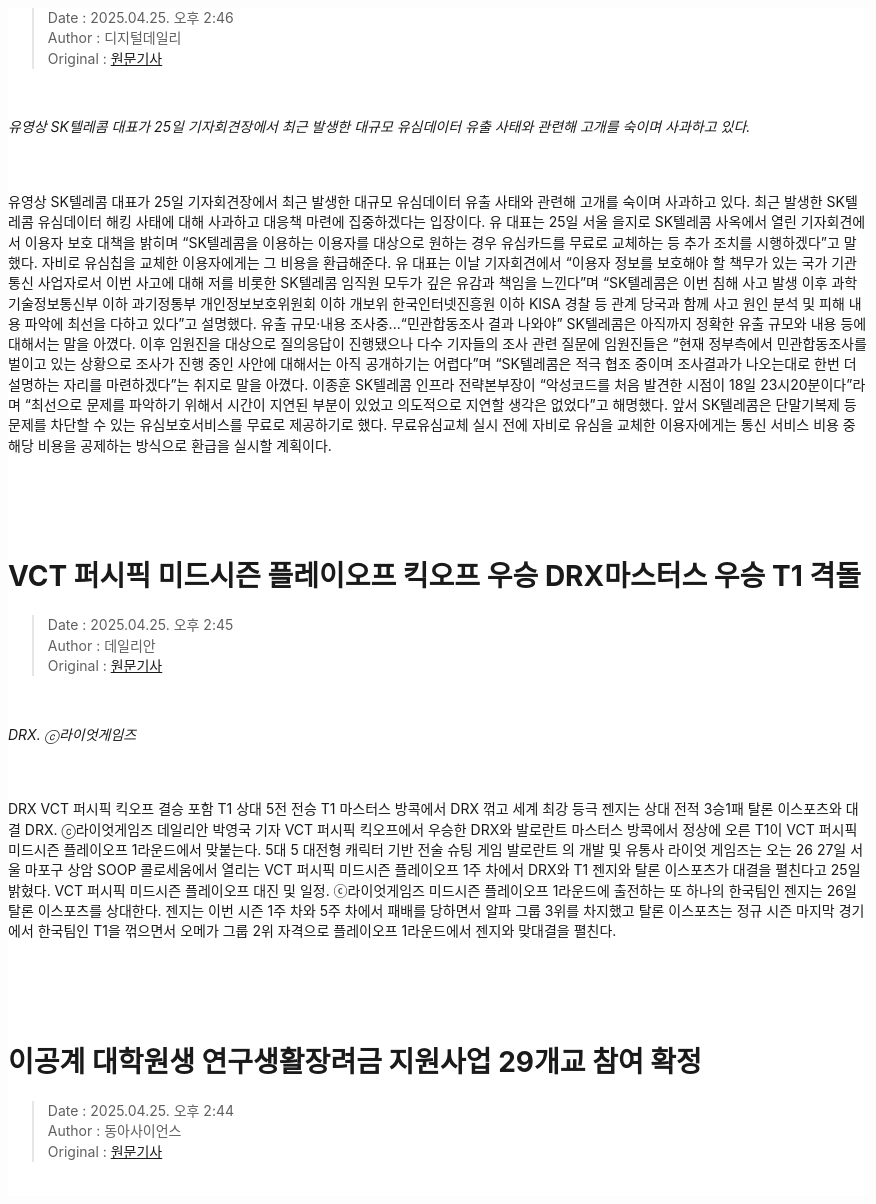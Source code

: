 > Date : 2025.04.25. 오후 2:46  
> Author : 디지털데일리  
> Original : [원문기사](https://n.news.naver.com/mnews/article/138/0002195345?sid=105)  
<br/>  
  
<img alt="유영상 SK텔레콤 대표가 25일 기자회견장에서 최근 발생한 대규모 유심데이터 유출 사태와 관련해 고개를 숙이며 사과하고 있다." class="_LAZY_LOADING _LAZY_LOADING_INIT_HIDE" src="https://imgnews.pstatic.net/image/138/2025/04/25/0002195345_001_20250425144608323.jpg?type=w860" id="img1" style="display: none;"></img><em class="img_desc">유영상 SK텔레콤 대표가 25일 기자회견장에서 최근 발생한 대규모 유심데이터 유출 사태와 관련해 고개를 숙이며 사과하고 있다.</em>  
<br/><br/>  
  
유영상 SK텔레콤 대표가 25일 기자회견장에서 최근 발생한 대규모 유심데이터 유출 사태와 관련해 고개를 숙이며 사과하고 있다.
최근 발생한 SK텔레콤 유심데이터 해킹 사태에 대해 사과하고 대응책 마련에 집중하겠다는 입장이다.
유 대표는 25일 서울 을지로 SK텔레콤 사옥에서 열린 기자회견에서 이용자 보호 대책을 밝히며 “SK텔레콤을 이용하는 이용자를 대상으로 원하는 경우 유심카드를 무료로 교체하는 등 추가 조치를 시행하겠다”고 말했다.
자비로 유심칩을 교체한 이용자에게는 그 비용을 환급해준다.
유 대표는 이날 기자회견에서 “이용자 정보를 보호해야 할 책무가 있는 국가 기관 통신 사업자로서 이번 사고에 대해 저를 비롯한 SK텔레콤 임직원 모두가 깊은 유감과 책임을 느낀다”며 “SK텔레콤은 이번 침해 사고 발생 이후 과학기술정보통신부 이하 과기정통부 개인정보보호위원회 이하 개보위 한국인터넷진흥원 이하 KISA 경찰 등 관계 당국과 함께 사고 원인 분석 및 피해 내용 파악에 최선을 다하고 있다”고 설명했다.
유출 규모·내용 조사중...“민관합동조사 결과 나와야” SK텔레콤은 아직까지 정확한 유출 규모와 내용 등에 대해서는 말을 아꼈다.
이후 임원진을 대상으로 질의응답이 진행됐으나 다수 기자들의 조사 관련 질문에 임원진들은 “현재 정부측에서 민관합동조사를 벌이고 있는 상황으로 조사가 진행 중인 사안에 대해서는 아직 공개하기는 어렵다”며 “SK텔레콤은 적극 협조 중이며 조사결과가 나오는대로 한번 더 설명하는 자리를 마련하겠다”는 취지로 말을 아꼈다.
이종훈 SK텔레콤 인프라 전략본부장이 “악성코드를 처음 발견한 시점이 18일 23시20분이다”라며 “최선으로 문제를 파악하기 위해서 시간이 지연된 부분이 있었고 의도적으로 지연할 생각은 없었다”고 해명했다.
앞서 SK텔레콤은 단말기복제 등 문제를 차단할 수 있는 유심보호서비스를 무료로 제공하기로 했다.
무료유심교체 실시 전에 자비로 유심을 교체한 이용자에게는 통신 서비스 비용 중 해당 비용을 공제하는 방식으로 환급을 실시할 계획이다.  
<br/><br/><br/>  

  
# VCT 퍼시픽 미드시즌 플레이오프 킥오프 우승 DRX마스터스 우승 T1 격돌  
  
> Date : 2025.04.25. 오후 2:45  
> Author : 데일리안  
> Original : [원문기사](https://n.news.naver.com/mnews/article/119/0002949528?sid=105)  
<br/>  
  
<img alt="DRX. ⓒ라이엇게임즈" class="_LAZY_LOADING _LAZY_LOADING_INIT_HIDE" src="https://imgnews.pstatic.net/image/119/2025/04/25/0002949528_001_20250425144513678.jpeg?type=w860" id="img1" style="display: none;"></img><em class="img_desc">DRX. ⓒ라이엇게임즈</em>  
<br/><br/>  
  
DRX VCT 퍼시픽 킥오프 결승 포함 T1 상대 5전 전승 T1 마스터스 방콕에서 DRX 꺾고 세계 최강 등극 젠지는 상대 전적 3승1패 탈론 이스포츠와 대결 DRX.
ⓒ라이엇게임즈 데일리안 박영국 기자 VCT 퍼시픽 킥오프에서 우승한 DRX와 발로란트 마스터스 방콕에서 정상에 오른 T1이 VCT 퍼시픽 미드시즌 플레이오프 1라운드에서 맞붙는다.
5대 5 대전형 캐릭터 기반 전술 슈팅 게임 발로란트 의 개발 및 유통사 라이엇 게임즈는 오는 26 27일 서울 마포구 상암 SOOP 콜로세움에서 열리는 VCT 퍼시픽 미드시즌 플레이오프 1주 차에서 DRX와 T1 젠지와 탈론 이스포츠가 대결을 펼친다고 25일 밝혔다.
VCT 퍼시픽 미드시즌 플레이오프 대진 및 일정.
ⓒ라이엇게임즈 미드시즌 플레이오프 1라운드에 출전하는 또 하나의 한국팀인 젠지는 26일 탈론 이스포츠를 상대한다.
젠지는 이번 시즌 1주 차와 5주 차에서 패배를 당하면서 알파 그룹 3위를 차지했고 탈론 이스포츠는 정규 시즌 마지막 경기에서 한국팀인 T1을 꺾으면서 오메가 그룹 2위 자격으로 플레이오프 1라운드에서 젠지와 맞대결을 펼친다.  
<br/><br/><br/>  

  
# 이공계 대학원생 연구생활장려금 지원사업 29개교 참여 확정  
  
> Date : 2025.04.25. 오후 2:44  
> Author : 동아사이언스  
> Original : [원문기사](https://n.news.naver.com/mnews/article/584/0000032067?sid=105)  
<br/>  
  